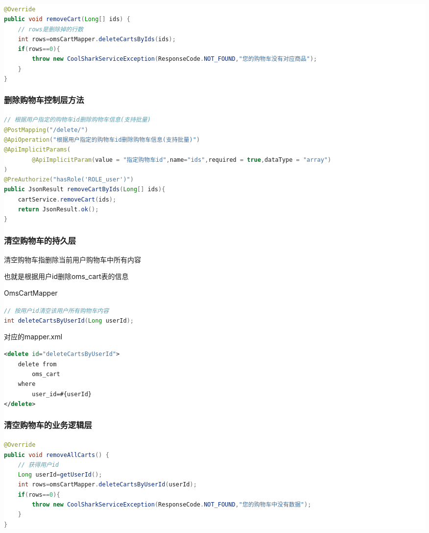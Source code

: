 ```java
@Override
public void removeCart(Long[] ids) {
    // rows是删除掉的行数
    int rows=omsCartMapper.deleteCartsByIds(ids);
    if(rows==0){
        throw new CoolSharkServiceException(ResponseCode.NOT_FOUND,"您的购物车没有对应商品");
    }
}
```

### 删除购物车控制层方法

```java
// 根据用户指定的购物车id删除购物车信息(支持批量)
@PostMapping("/delete/")
@ApiOperation("根据用户指定的购物车id删除购物车信息(支持批量)")
@ApiImplicitParams(
        @ApiImplicitParam(value = "指定购物车id",name="ids",required = true,dataType = "array")
)
@PreAuthorize("hasRole('ROLE_user')")
public JsonResult removeCartByIds(Long[] ids){
    cartService.removeCart(ids);
    return JsonResult.ok();
}
```

### 清空购物车的持久层

清空购物车指删除当前用户购物车中所有内容

也就是根据用户id删除oms_cart表的信息

OmsCartMapper

```java
// 按用户id清空该用户所有购物车内容
int deleteCartsByUserId(Long userId);
```

对应的mapper.xml

```xml
<delete id="deleteCartsByUserId">
    delete from
        oms_cart
    where
        user_id=#{userId}
</delete>
```

### 清空购物车的业务逻辑层

```java
@Override
public void removeAllCarts() {
    // 获得用户id
    Long userId=getUserId();
    int rows=omsCartMapper.deleteCartsByUserId(userId);
    if(rows==0){
        throw new CoolSharkServiceException(ResponseCode.NOT_FOUND,"您的购物车中没有数据");
    }
}
```
